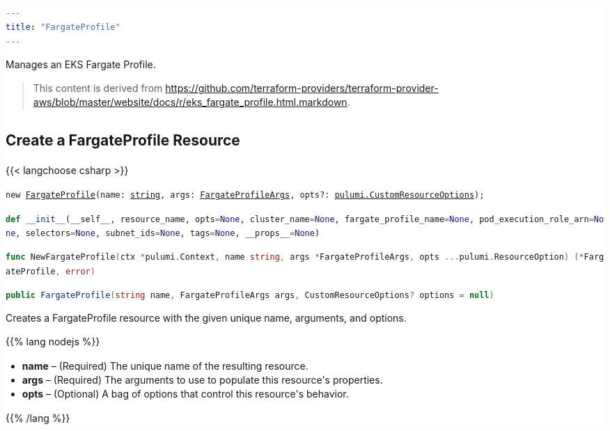 ```yaml
---
title: "FargateProfile"
---
```





<style>
  table td p { margin-top: 0; margin-bottom: 0; }
</style>

Manages an EKS Fargate Profile.

> This content is derived from https://github.com/terraform-providers/terraform-provider-aws/blob/master/website/docs/r/eks_fargate_profile.html.markdown.


## Create a FargateProfile Resource

{{< langchoose csharp >}}

<div class="highlight"><pre class="chroma"><code class="language-typescript" data-lang="typescript"><span class="k">new</span> <span class="nx"><a href=/docs/reference/pkg/nodejs/pulumi/aws/s3/#FargateProfile>FargateProfile</a></span><span class="p">(</span><span class="nx">name</span>: <span class="kt"><a href=https://developer.mozilla.org/en-US/docs/Web/JavaScript/Reference/Global_Objects/String>string</a></span><span class="p">,</span> <span class="nx">args</span>: <span class="kt"><a href=/docs/reference/pkg/nodejs/pulumi/aws/s3/#FargateProfileArgs>FargateProfileArgs</a></span><span class="p">,</span> <span class="nx">opts?</span>: <span class="kt"><a href=/docs/reference/pkg/nodejs/pulumi/pulumi/#CustomResourceOptions>pulumi.CustomResourceOptions</a></span><span class="p">);</span></code></pre></div>

```python
def __init__(__self__, resource_name, opts=None, cluster_name=None, fargate_profile_name=None, pod_execution_role_arn=None, selectors=None, subnet_ids=None, tags=None, __props__=None)
```

```go
func NewFargateProfile(ctx *pulumi.Context, name string, args *FargateProfileArgs, opts ...pulumi.ResourceOption) (*FargateProfile, error)

```

```csharp
public FargateProfile(string name, FargateProfileArgs args, CustomResourceOptions? options = null)

```

Creates a FargateProfile resource with the given unique name, arguments, and options.

{{% lang nodejs %}}
<ul class="pl-10">
    <li><strong>name</strong> &ndash; (Required) The unique name of the resulting resource.</li>
    <li><strong>args</strong> &ndash; (Required) The arguments to use to populate this resource's properties.</li>
    <li><strong>opts</strong> &ndash; (Optional) A bag of options that control this resource's behavior.</li>
</ul>
{{% /lang %}}
